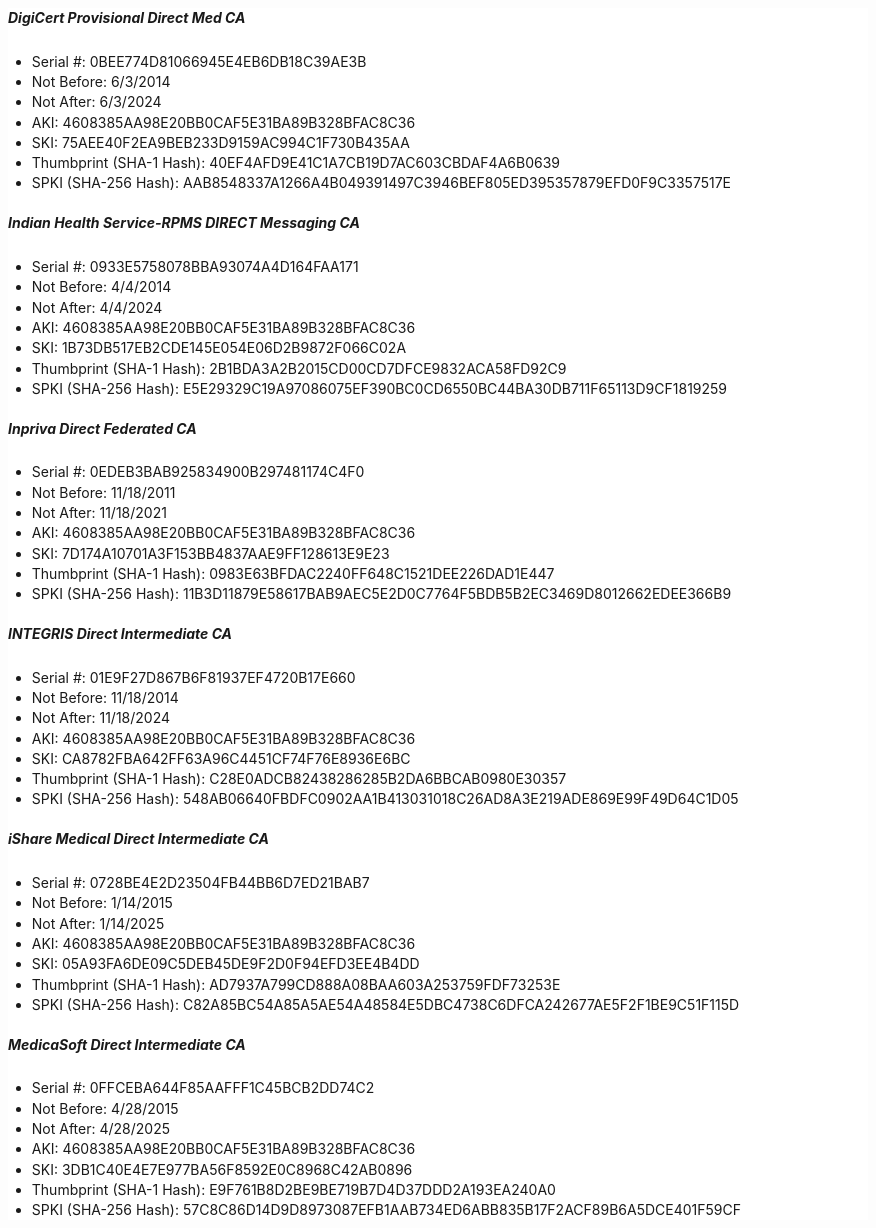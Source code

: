 ##### DigiCert Provisional Direct Med CA
-	Serial #: 0BEE774D81066945E4EB6DB18C39AE3B
-	Not Before: 6/3/2014
-	Not After: 6/3/2024
-	AKI: 4608385AA98E20BB0CAF5E31BA89B328BFAC8C36
-	SKI: 75AEE40F2EA9BEB233D9159AC994C1F730B435AA
-	Thumbprint (SHA-1 Hash): 40EF4AFD9E41C1A7CB19D7AC603CBDAF4A6B0639
-	SPKI (SHA-256 Hash): AAB8548337A1266A4B049391497C3946BEF805ED395357879EFD0F9C3357517E 

##### Indian Health Service-RPMS DIRECT Messaging CA
-	Serial #: 0933E5758078BBA93074A4D164FAA171
-	Not Before: 4/4/2014
-	Not After: 4/4/2024
-	AKI: 4608385AA98E20BB0CAF5E31BA89B328BFAC8C36
-	SKI: 1B73DB517EB2CDE145E054E06D2B9872F066C02A
-	Thumbprint (SHA-1 Hash): 2B1BDA3A2B2015CD00CD7DFCE9832ACA58FD92C9
-	SPKI (SHA-256 Hash): E5E29329C19A97086075EF390BC0CD6550BC44BA30DB711F65113D9CF1819259 

##### Inpriva Direct Federated CA
-	Serial #: 0EDEB3BAB925834900B297481174C4F0
-	Not Before: 11/18/2011
-	Not After: 11/18/2021
-	AKI: 4608385AA98E20BB0CAF5E31BA89B328BFAC8C36
-	SKI: 7D174A10701A3F153BB4837AAE9FF128613E9E23
-	Thumbprint (SHA-1 Hash): 0983E63BFDAC2240FF648C1521DEE226DAD1E447
-	SPKI (SHA-256 Hash): 11B3D11879E58617BAB9AEC5E2D0C7764F5BDB5B2EC3469D8012662EDEE366B9 

##### INTEGRIS Direct Intermediate CA
-	Serial #: 01E9F27D867B6F81937EF4720B17E660
-	Not Before: 11/18/2014
-	Not After: 11/18/2024
-	AKI: 4608385AA98E20BB0CAF5E31BA89B328BFAC8C36
-	SKI: CA8782FBA642FF63A96C4451CF74F76E8936E6BC
-	Thumbprint (SHA-1 Hash): C28E0ADCB82438286285B2DA6BBCAB0980E30357
-	SPKI (SHA-256 Hash): 548AB06640FBDFC0902AA1B413031018C26AD8A3E219ADE869E99F49D64C1D05 

##### iShare Medical Direct Intermediate CA
-	Serial #: 0728BE4E2D23504FB44BB6D7ED21BAB7
-	Not Before: 1/14/2015
-	Not After: 1/14/2025
-	AKI: 4608385AA98E20BB0CAF5E31BA89B328BFAC8C36
-	SKI: 05A93FA6DE09C5DEB45DE9F2D0F94EFD3EE4B4DD
-	Thumbprint (SHA-1 Hash): AD7937A799CD888A08BAA603A253759FDF73253E
-	SPKI (SHA-256 Hash): C82A85BC54A85A5AE54A48584E5DBC4738C6DFCA242677AE5F2F1BE9C51F115D 

##### MedicaSoft Direct Intermediate CA
-	Serial #: 0FFCEBA644F85AAFFF1C45BCB2DD74C2
-	Not Before: 4/28/2015
-	Not After: 4/28/2025
-	AKI: 4608385AA98E20BB0CAF5E31BA89B328BFAC8C36
-	SKI: 3DB1C40E4E7E977BA56F8592E0C8968C42AB0896
-	Thumbprint (SHA-1 Hash): E9F761B8D2BE9BE719B7D4D37DDD2A193EA240A0
-	SPKI (SHA-256 Hash): 57C8C86D14D9D8973087EFB1AAB734ED6ABB835B17F2ACF89B6A5DCE401F59CF 
